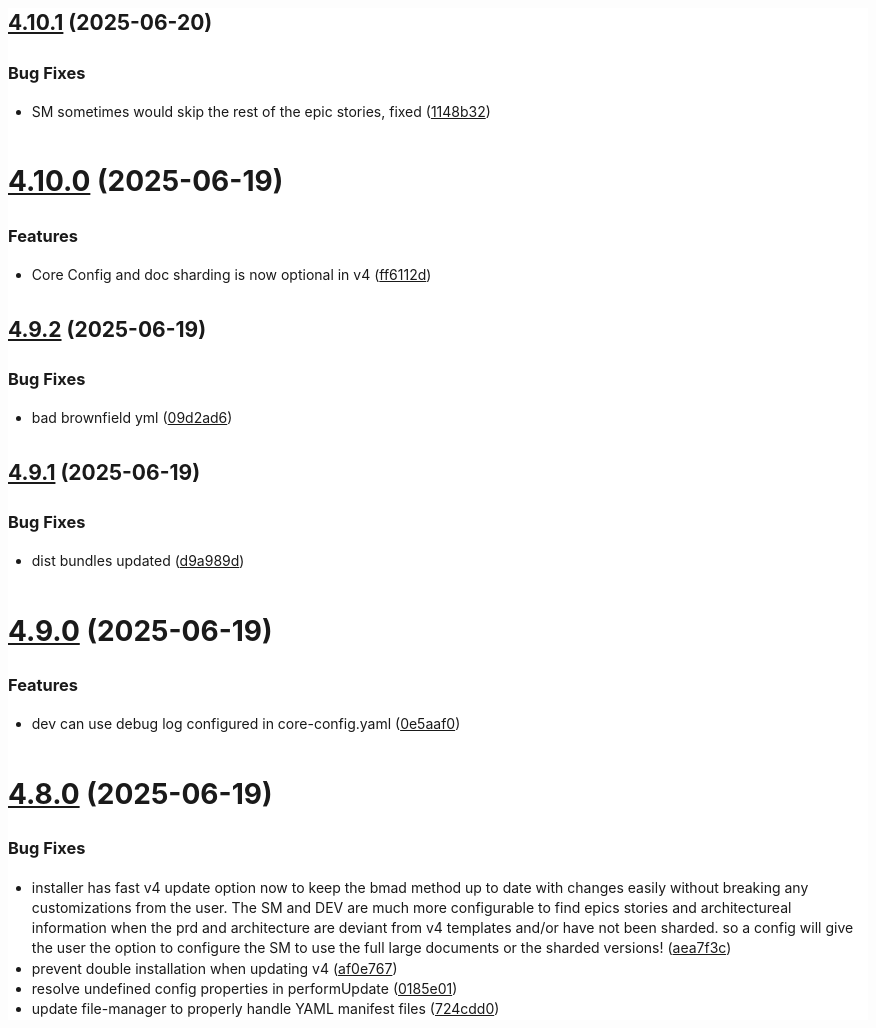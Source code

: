 ## [4.10.1](https://github.com/bmadcode/BMAD-METHOD/compare/v4.10.0...v4.10.1) (2025-06-20)

### Bug Fixes

- SM sometimes would skip the rest of the epic stories, fixed ([1148b32](https://github.com/bmadcode/BMAD-METHOD/commit/1148b32fa97586d2f86d07a70ffbf9bb8c327261))

# [4.10.0](https://github.com/bmadcode/BMAD-METHOD/compare/v4.9.2...v4.10.0) (2025-06-19)

### Features

- Core Config and doc sharding is now optional in v4 ([ff6112d](https://github.com/bmadcode/BMAD-METHOD/commit/ff6112d6c2f822ed22c75046f5a14f05e36041c2))

## [4.9.2](https://github.com/bmadcode/BMAD-METHOD/compare/v4.9.1...v4.9.2) (2025-06-19)

### Bug Fixes

- bad brownfield yml ([09d2ad6](https://github.com/bmadcode/BMAD-METHOD/commit/09d2ad6aea187996d0a2e1dff27d9bf7e3e6dc06))

## [4.9.1](https://github.com/bmadcode/BMAD-METHOD/compare/v4.9.0...v4.9.1) (2025-06-19)

### Bug Fixes

- dist bundles updated ([d9a989d](https://github.com/bmadcode/BMAD-METHOD/commit/d9a989dbe50da62cf598afa07a8588229c56b69c))

# [4.9.0](https://github.com/bmadcode/BMAD-METHOD/compare/v4.8.0...v4.9.0) (2025-06-19)

### Features

- dev can use debug log configured in core-config.yaml ([0e5aaf0](https://github.com/bmadcode/BMAD-METHOD/commit/0e5aaf07bbc6fd9f2706ea26e35f5f38fd72147a))

# [4.8.0](https://github.com/bmadcode/BMAD-METHOD/compare/v4.7.0...v4.8.0) (2025-06-19)

### Bug Fixes

- installer has fast v4 update option now to keep the bmad method up to date with changes easily without breaking any customizations from the user. The SM and DEV are much more configurable to find epics stories and architectureal information when the prd and architecture are deviant from v4 templates and/or have not been sharded. so a config will give the user the option to configure the SM to use the full large documents or the sharded versions! ([aea7f3c](https://github.com/bmadcode/BMAD-METHOD/commit/aea7f3cc86e749d25ed18bed761dc2839023b3b3))
- prevent double installation when updating v4 ([af0e767](https://github.com/bmadcode/BMAD-METHOD/commit/af0e767ecf1b91d41f114e1a5d7bf5da08de57d6))
- resolve undefined config properties in performUpdate ([0185e01](https://github.com/bmadcode/BMAD-METHOD/commit/0185e012bb579948a4de1ea3950db4e399761619))
- update file-manager to properly handle YAML manifest files ([724cdd0](https://github.com/bmadcode/BMAD-METHOD/commit/724cdd07a199cb12b82236ad34ca1a0c61eb43e2))

